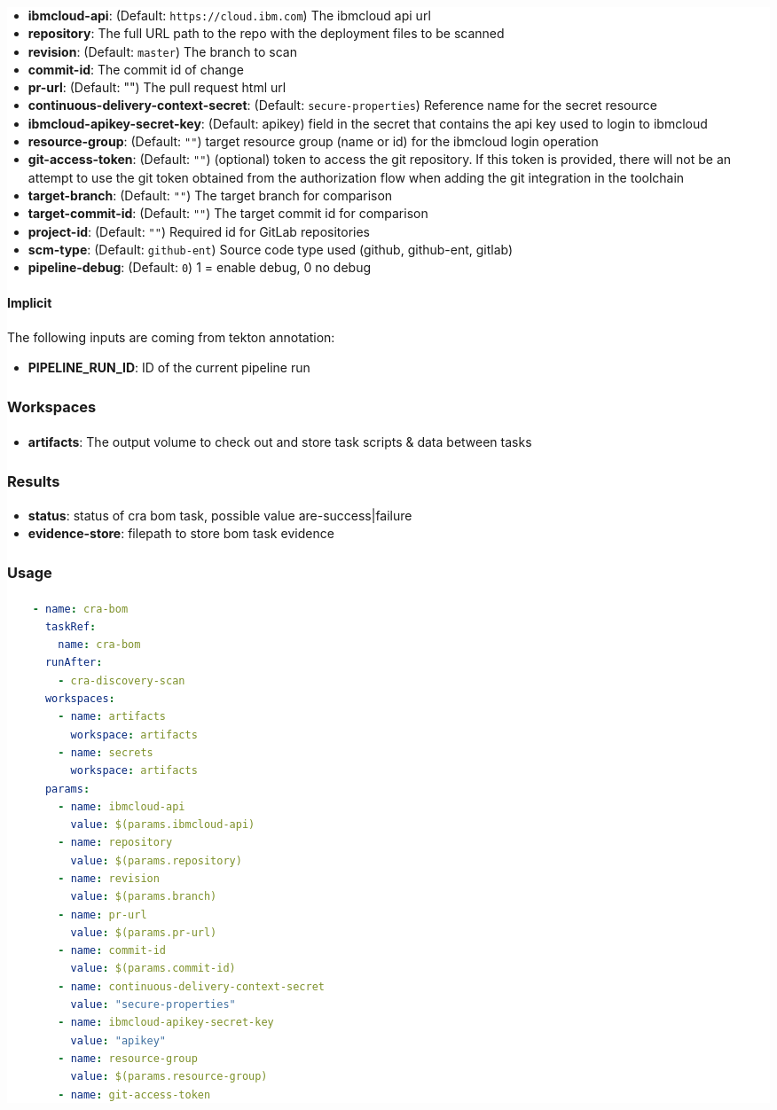   - **ibmcloud-api**: (Default: `https://cloud.ibm.com`) The ibmcloud api url
  - **repository**: The full URL path to the repo with the deployment files to be scanned
  - **revision**: (Default: `master`) The branch to scan
  - **commit-id**: The commit id of change
  - **pr-url**: (Default: "") The pull request html url
  - **continuous-delivery-context-secret**: (Default: `secure-properties`) Reference name for the secret resource
  - **ibmcloud-apikey-secret-key**: (Default: apikey) field in the secret that contains the api key used to login to ibmcloud
  - **resource-group**: (Default: `""`) target resource group (name or id) for the ibmcloud login operation
  - **git-access-token**: (Default: `""`) (optional) token to access the git repository. If this token is provided, there will not be an attempt to use the git token obtained from the authorization flow when adding the git integration in the toolchain
  - **target-branch**: (Default: `""`) The target branch for comparison
  - **target-commit-id**: (Default: `""`) The target commit id for comparison
  - **project-id**: (Default: `""`) Required id for GitLab repositories
  - **scm-type**: (Default: `github-ent`) Source code type used (github, github-ent, gitlab)
  - **pipeline-debug**: (Default: `0`) 1 = enable debug, 0 no debug

#### Implicit
The following inputs are coming from tekton annotation:
 - **PIPELINE_RUN_ID**: ID of the current pipeline run

### Workspaces

- **artifacts**: The output volume to check out and store task scripts & data between tasks

### Results

- **status**: status of cra bom task, possible value are-success|failure
- **evidence-store**: filepath to store bom task evidence

### Usage

```yaml
    - name: cra-bom
      taskRef:
        name: cra-bom
      runAfter:
        - cra-discovery-scan
      workspaces:
        - name: artifacts
          workspace: artifacts
        - name: secrets
          workspace: artifacts          
      params:
        - name: ibmcloud-api
          value: $(params.ibmcloud-api)
        - name: repository
          value: $(params.repository)
        - name: revision
          value: $(params.branch)
        - name: pr-url
          value: $(params.pr-url)
        - name: commit-id
          value: $(params.commit-id)
        - name: continuous-delivery-context-secret
          value: "secure-properties"
        - name: ibmcloud-apikey-secret-key
          value: "apikey"
        - name: resource-group
          value: $(params.resource-group)
        - name: git-access-token
```